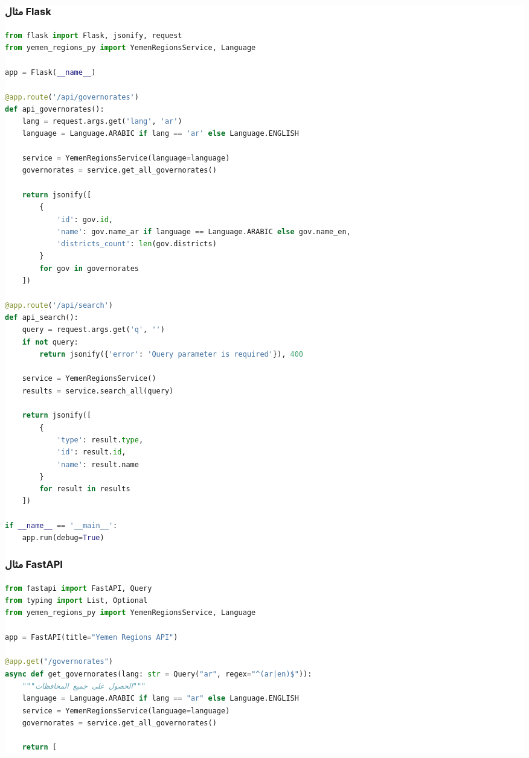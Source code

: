 ### مثال Flask

```python
from flask import Flask, jsonify, request
from yemen_regions_py import YemenRegionsService, Language

app = Flask(__name__)

@app.route('/api/governorates')
def api_governorates():
    lang = request.args.get('lang', 'ar')
    language = Language.ARABIC if lang == 'ar' else Language.ENGLISH
    
    service = YemenRegionsService(language=language)
    governorates = service.get_all_governorates()
    
    return jsonify([
        {
            'id': gov.id,
            'name': gov.name_ar if language == Language.ARABIC else gov.name_en,
            'districts_count': len(gov.districts)
        }
        for gov in governorates
    ])

@app.route('/api/search')
def api_search():
    query = request.args.get('q', '')
    if not query:
        return jsonify({'error': 'Query parameter is required'}), 400
    
    service = YemenRegionsService()
    results = service.search_all(query)
    
    return jsonify([
        {
            'type': result.type,
            'id': result.id,
            'name': result.name
        }
        for result in results
    ])

if __name__ == '__main__':
    app.run(debug=True)
```

### مثال FastAPI

```python
from fastapi import FastAPI, Query
from typing import List, Optional
from yemen_regions_py import YemenRegionsService, Language

app = FastAPI(title="Yemen Regions API")

@app.get("/governorates")
async def get_governorates(lang: str = Query("ar", regex="^(ar|en)$")):
    """الحصول على جميع المحافظات"""
    language = Language.ARABIC if lang == "ar" else Language.ENGLISH
    service = YemenRegionsService(language=language)
    governorates = service.get_all_governorates()
    
    return [
```